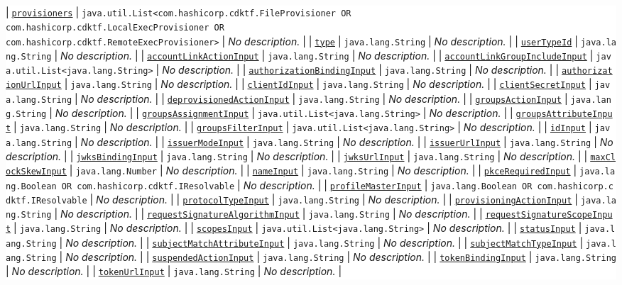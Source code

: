 | <code><a href="#@cdktf/provider-okta.idpOidc.IdpOidc.property.provisioners">provisioners</a></code> | <code>java.util.List<com.hashicorp.cdktf.FileProvisioner OR com.hashicorp.cdktf.LocalExecProvisioner OR com.hashicorp.cdktf.RemoteExecProvisioner></code> | *No description.* |
| <code><a href="#@cdktf/provider-okta.idpOidc.IdpOidc.property.type">type</a></code> | <code>java.lang.String</code> | *No description.* |
| <code><a href="#@cdktf/provider-okta.idpOidc.IdpOidc.property.userTypeId">userTypeId</a></code> | <code>java.lang.String</code> | *No description.* |
| <code><a href="#@cdktf/provider-okta.idpOidc.IdpOidc.property.accountLinkActionInput">accountLinkActionInput</a></code> | <code>java.lang.String</code> | *No description.* |
| <code><a href="#@cdktf/provider-okta.idpOidc.IdpOidc.property.accountLinkGroupIncludeInput">accountLinkGroupIncludeInput</a></code> | <code>java.util.List<java.lang.String></code> | *No description.* |
| <code><a href="#@cdktf/provider-okta.idpOidc.IdpOidc.property.authorizationBindingInput">authorizationBindingInput</a></code> | <code>java.lang.String</code> | *No description.* |
| <code><a href="#@cdktf/provider-okta.idpOidc.IdpOidc.property.authorizationUrlInput">authorizationUrlInput</a></code> | <code>java.lang.String</code> | *No description.* |
| <code><a href="#@cdktf/provider-okta.idpOidc.IdpOidc.property.clientIdInput">clientIdInput</a></code> | <code>java.lang.String</code> | *No description.* |
| <code><a href="#@cdktf/provider-okta.idpOidc.IdpOidc.property.clientSecretInput">clientSecretInput</a></code> | <code>java.lang.String</code> | *No description.* |
| <code><a href="#@cdktf/provider-okta.idpOidc.IdpOidc.property.deprovisionedActionInput">deprovisionedActionInput</a></code> | <code>java.lang.String</code> | *No description.* |
| <code><a href="#@cdktf/provider-okta.idpOidc.IdpOidc.property.groupsActionInput">groupsActionInput</a></code> | <code>java.lang.String</code> | *No description.* |
| <code><a href="#@cdktf/provider-okta.idpOidc.IdpOidc.property.groupsAssignmentInput">groupsAssignmentInput</a></code> | <code>java.util.List<java.lang.String></code> | *No description.* |
| <code><a href="#@cdktf/provider-okta.idpOidc.IdpOidc.property.groupsAttributeInput">groupsAttributeInput</a></code> | <code>java.lang.String</code> | *No description.* |
| <code><a href="#@cdktf/provider-okta.idpOidc.IdpOidc.property.groupsFilterInput">groupsFilterInput</a></code> | <code>java.util.List<java.lang.String></code> | *No description.* |
| <code><a href="#@cdktf/provider-okta.idpOidc.IdpOidc.property.idInput">idInput</a></code> | <code>java.lang.String</code> | *No description.* |
| <code><a href="#@cdktf/provider-okta.idpOidc.IdpOidc.property.issuerModeInput">issuerModeInput</a></code> | <code>java.lang.String</code> | *No description.* |
| <code><a href="#@cdktf/provider-okta.idpOidc.IdpOidc.property.issuerUrlInput">issuerUrlInput</a></code> | <code>java.lang.String</code> | *No description.* |
| <code><a href="#@cdktf/provider-okta.idpOidc.IdpOidc.property.jwksBindingInput">jwksBindingInput</a></code> | <code>java.lang.String</code> | *No description.* |
| <code><a href="#@cdktf/provider-okta.idpOidc.IdpOidc.property.jwksUrlInput">jwksUrlInput</a></code> | <code>java.lang.String</code> | *No description.* |
| <code><a href="#@cdktf/provider-okta.idpOidc.IdpOidc.property.maxClockSkewInput">maxClockSkewInput</a></code> | <code>java.lang.Number</code> | *No description.* |
| <code><a href="#@cdktf/provider-okta.idpOidc.IdpOidc.property.nameInput">nameInput</a></code> | <code>java.lang.String</code> | *No description.* |
| <code><a href="#@cdktf/provider-okta.idpOidc.IdpOidc.property.pkceRequiredInput">pkceRequiredInput</a></code> | <code>java.lang.Boolean OR com.hashicorp.cdktf.IResolvable</code> | *No description.* |
| <code><a href="#@cdktf/provider-okta.idpOidc.IdpOidc.property.profileMasterInput">profileMasterInput</a></code> | <code>java.lang.Boolean OR com.hashicorp.cdktf.IResolvable</code> | *No description.* |
| <code><a href="#@cdktf/provider-okta.idpOidc.IdpOidc.property.protocolTypeInput">protocolTypeInput</a></code> | <code>java.lang.String</code> | *No description.* |
| <code><a href="#@cdktf/provider-okta.idpOidc.IdpOidc.property.provisioningActionInput">provisioningActionInput</a></code> | <code>java.lang.String</code> | *No description.* |
| <code><a href="#@cdktf/provider-okta.idpOidc.IdpOidc.property.requestSignatureAlgorithmInput">requestSignatureAlgorithmInput</a></code> | <code>java.lang.String</code> | *No description.* |
| <code><a href="#@cdktf/provider-okta.idpOidc.IdpOidc.property.requestSignatureScopeInput">requestSignatureScopeInput</a></code> | <code>java.lang.String</code> | *No description.* |
| <code><a href="#@cdktf/provider-okta.idpOidc.IdpOidc.property.scopesInput">scopesInput</a></code> | <code>java.util.List<java.lang.String></code> | *No description.* |
| <code><a href="#@cdktf/provider-okta.idpOidc.IdpOidc.property.statusInput">statusInput</a></code> | <code>java.lang.String</code> | *No description.* |
| <code><a href="#@cdktf/provider-okta.idpOidc.IdpOidc.property.subjectMatchAttributeInput">subjectMatchAttributeInput</a></code> | <code>java.lang.String</code> | *No description.* |
| <code><a href="#@cdktf/provider-okta.idpOidc.IdpOidc.property.subjectMatchTypeInput">subjectMatchTypeInput</a></code> | <code>java.lang.String</code> | *No description.* |
| <code><a href="#@cdktf/provider-okta.idpOidc.IdpOidc.property.suspendedActionInput">suspendedActionInput</a></code> | <code>java.lang.String</code> | *No description.* |
| <code><a href="#@cdktf/provider-okta.idpOidc.IdpOidc.property.tokenBindingInput">tokenBindingInput</a></code> | <code>java.lang.String</code> | *No description.* |
| <code><a href="#@cdktf/provider-okta.idpOidc.IdpOidc.property.tokenUrlInput">tokenUrlInput</a></code> | <code>java.lang.String</code> | *No description.* |